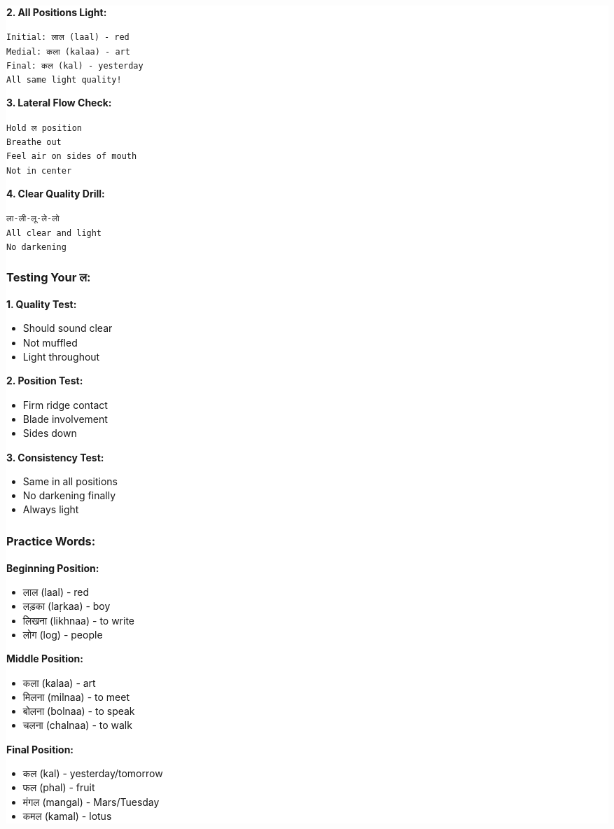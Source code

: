 **2. All Positions Light:**
```
Initial: लाल (laal) - red
Medial: कला (kalaa) - art
Final: कल (kal) - yesterday
All same light quality!
```

**3. Lateral Flow Check:**
```
Hold ल position
Breathe out
Feel air on sides of mouth
Not in center
```

**4. Clear Quality Drill:**
```
ला-ली-लू-ले-लो
All clear and light
No darkening
```

### **Testing Your ल:**

**1. Quality Test:**
- Should sound clear
- Not muffled
- Light throughout

**2. Position Test:**
- Firm ridge contact
- Blade involvement
- Sides down

**3. Consistency Test:**
- Same in all positions
- No darkening finally
- Always light

### **Practice Words:**

**Beginning Position:**
- लाल (laal) - red
- लड़का (laṛkaa) - boy
- लिखना (likhnaa) - to write
- लोग (log) - people

**Middle Position:**
- कला (kalaa) - art
- मिलना (milnaa) - to meet
- बोलना (bolnaa) - to speak
- चलना (chalnaa) - to walk

**Final Position:**
- कल (kal) - yesterday/tomorrow
- फल (phal) - fruit
- मंगल (mangal) - Mars/Tuesday
- कमल (kamal) - lotus
